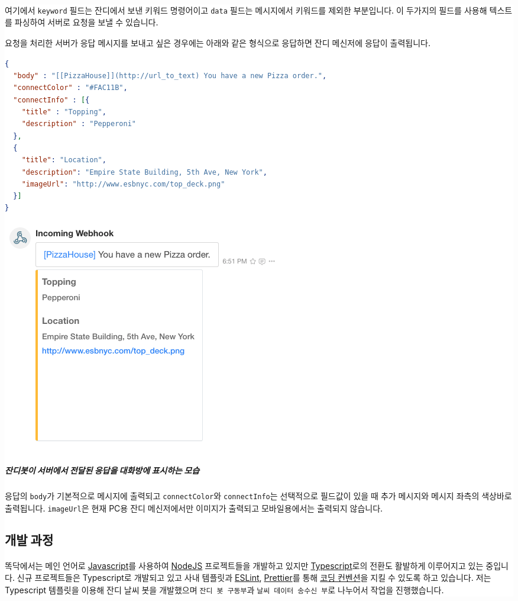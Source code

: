 여기에서 `keyword` 필드는 잔디에서 보낸 키워드 명령어이고 `data` 필드는 메시지에서 키워드를 제외한 부분입니다. 이 두가지의 필드를 사용해 텍스트를 파싱하여 서버로 요청을 보낼 수 있습니다.

요청을 처리한 서버가 응답 메시지를 보내고 싶은 경우에는 아래와 같은 형식으로 응답하면 잔디 메신저에 응답이 출력됩니다.

```json
{
  "body" : "[[PizzaHouse]](http://url_to_text) You have a new Pizza order.",
  "connectColor" : "#FAC11B",
  "connectInfo" : [{
    "title" : "Topping",
    "description" : "Pepperoni"
  },
  {
    "title": "Location",
    "description": "Empire State Building, 5th Ave, New York",
    "imageUrl": "http://www.esbnyc.com/top_deck.png"
  }]
}
```

![1](/assets/2021-05-11/1.png)

##### *잔디봇이 서버에서 전달된 응답을 대화방에 표시하는 모습*

응답의 `body`가 기본적으로 메시지에 출력되고 `connectColor`와 `connectInfo`는 선택적으로 필드값이 있을 때 추가 메시지와 메시지 좌측의 색상바로 출력됩니다. `imageUrl`은 현재 PC용 잔디 메신저에서만 이미지가 출력되고 모바일용에서는 출력되지 않습니다.



## 개발 과정

똑닥에서는 메인 언어로 [Javascript](https://developer.mozilla.org/ko/docs/Web/JavaScript)를 사용하여 [NodeJS](https://nodejs.org) 프로젝트들을 개발하고 있지만 [Typescript](https://www.typescriptlang.org/)로의 전환도 활발하게 이루어지고 있는 중입니다. 신규 프로젝트들은 Typescript로 개발되고 있고 사내 템플릿과 [ESLint](https://eslint.org/), [Prettier](https://prettier.io/)를 통해 [코딩 컨벤션](https://en.wikipedia.org/wiki/Coding_conventions)을 지킬 수 있도록 하고 있습니다. 저는 Typescript 템플릿을 이용해 잔디 날씨 봇을 개발했으며 `잔디 봇 구동부`과 `날씨 데이터 송수신 부`로 나누어서 작업을 진행했습니다.
